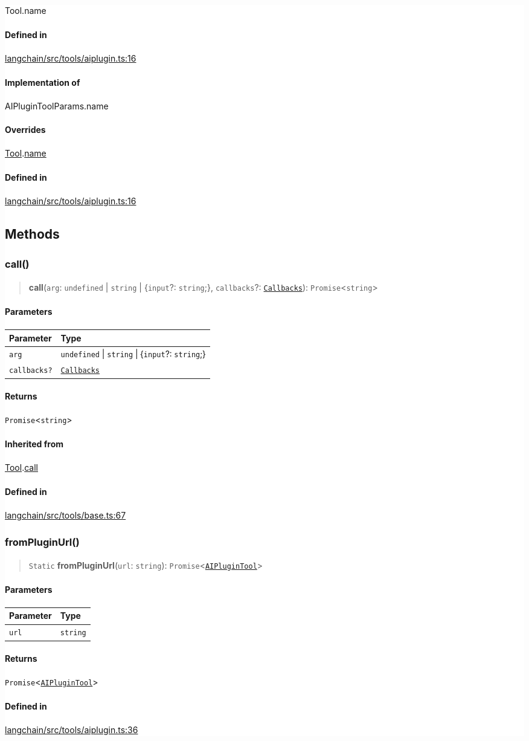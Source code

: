 Tool.name

#### Defined in

[langchain/src/tools/aiplugin.ts:16](https://github.com/hwchase17/langchainjs/blob/ddf2996/langchain/src/tools/aiplugin.ts#L16)

#### Implementation of

AIPluginToolParams.name

#### Overrides

[Tool](Tool.md).[name](Tool.md#name)

#### Defined in

[langchain/src/tools/aiplugin.ts:16](https://github.com/hwchase17/langchainjs/blob/ddf2996/langchain/src/tools/aiplugin.ts#L16)

## Methods

### call()

> **call**(`arg`: `undefined` \| `string` \| \{`input`?: `string`;}, `callbacks`?: [`Callbacks`](../../callbacks/types/Callbacks.md)): `Promise`<`string`\>

#### Parameters

| Parameter    | Type                                              |
| :----------- | :------------------------------------------------ |
| `arg`        | `undefined` \| `string` \| \{`input`?: `string`;} |
| `callbacks?` | [`Callbacks`](../../callbacks/types/Callbacks.md) |

#### Returns

`Promise`<`string`\>

#### Inherited from

[Tool](Tool.md).[call](Tool.md#call)

#### Defined in

[langchain/src/tools/base.ts:67](https://github.com/hwchase17/langchainjs/blob/ddf2996/langchain/src/tools/base.ts#L67)

### fromPluginUrl()

> `Static` **fromPluginUrl**(`url`: `string`): `Promise`<[`AIPluginTool`](AIPluginTool.md)\>

#### Parameters

| Parameter | Type     |
| :-------- | :------- |
| `url`     | `string` |

#### Returns

`Promise`<[`AIPluginTool`](AIPluginTool.md)\>

#### Defined in

[langchain/src/tools/aiplugin.ts:36](https://github.com/hwchase17/langchainjs/blob/ddf2996/langchain/src/tools/aiplugin.ts#L36)
